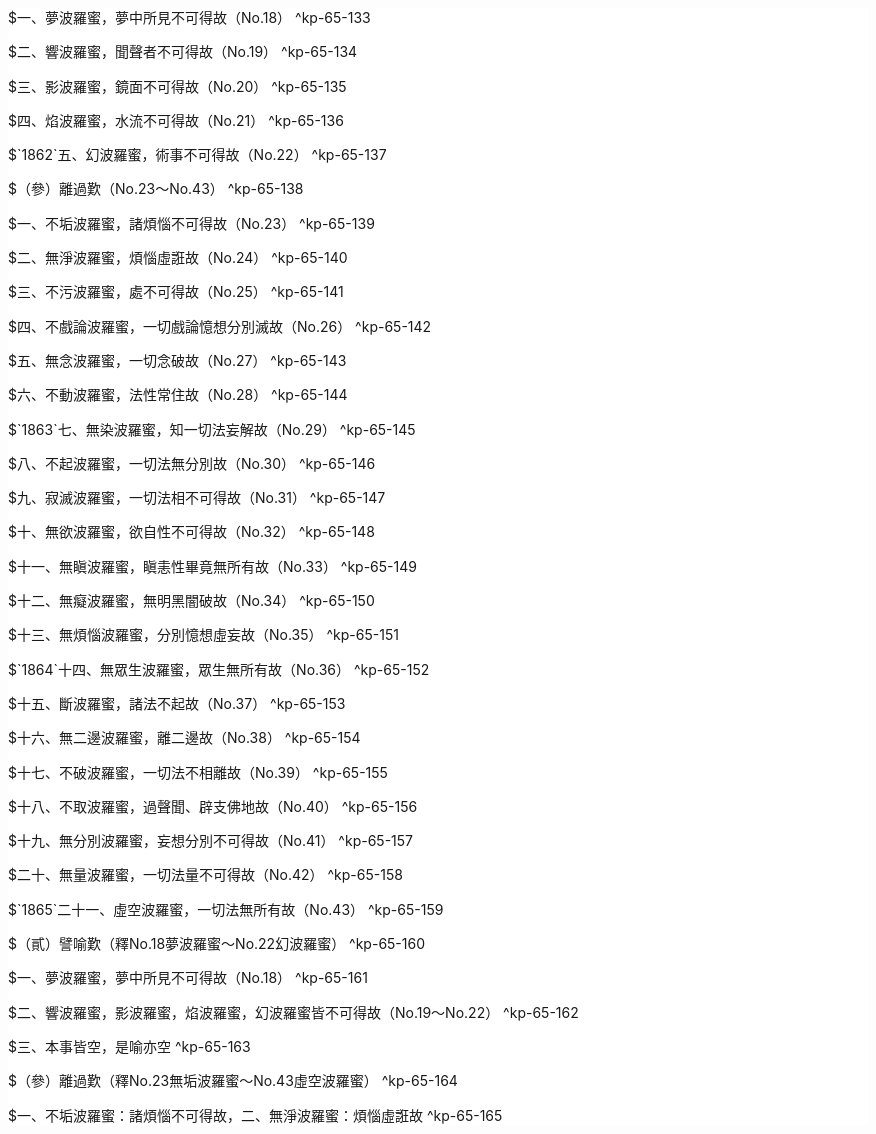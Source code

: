 $一、夢波羅蜜，夢中所見不可得故（No.18） ^kp-65-133

$二、響波羅蜜，聞聲者不可得故（No.19） ^kp-65-134

$三、影波羅蜜，鏡面不可得故（No.20） ^kp-65-135

$四、焰波羅蜜，水流不可得故（No.21） ^kp-65-136

$\`1862\`五、幻波羅蜜，術事不可得故（No.22） ^kp-65-137

$（參）離過歎（No.23～No.43） ^kp-65-138

$一、不垢波羅蜜，諸煩惱不可得故（No.23） ^kp-65-139

$二、無淨波羅蜜，煩惱虛誑故（No.24） ^kp-65-140

$三、不污波羅蜜，處不可得故（No.25） ^kp-65-141

$四、不戲論波羅蜜，一切戲論憶想分別滅故（No.26） ^kp-65-142

$五、無念波羅蜜，一切念破故（No.27） ^kp-65-143

$六、不動波羅蜜，法性常住故（No.28） ^kp-65-144

$\`1863\`七、無染波羅蜜，知一切法妄解故（No.29） ^kp-65-145

$八、不起波羅蜜，一切法無分別故（No.30） ^kp-65-146

$九、寂滅波羅蜜，一切法相不可得故（No.31） ^kp-65-147

$十、無欲波羅蜜，欲自性不可得故（No.32） ^kp-65-148

$十一、無瞋波羅蜜，瞋恚性畢竟無所有故（No.33） ^kp-65-149

$十二、無癡波羅蜜，無明黑闇破故（No.34） ^kp-65-150

$十三、無煩惱波羅蜜，分別憶想虛妄故（No.35） ^kp-65-151

$\`1864\`十四、無眾生波羅蜜，眾生無所有故（No.36） ^kp-65-152

$十五、斷波羅蜜，諸法不起故（No.37） ^kp-65-153

$十六、無二邊波羅蜜，離二邊故（No.38） ^kp-65-154

$十七、不破波羅蜜，一切法不相離故（No.39） ^kp-65-155

$十八、不取波羅蜜，過聲聞、辟支佛地故（No.40） ^kp-65-156

$十九、無分別波羅蜜，妄想分別不可得故（No.41） ^kp-65-157

$二十、無量波羅蜜，一切法量不可得故（No.42） ^kp-65-158

$\`1865\`二十一、虛空波羅蜜，一切法無所有故（No.43） ^kp-65-159

$（貳）譬喻歎（釋No.18夢波羅蜜～No.22幻波羅蜜） ^kp-65-160

$一、夢波羅蜜，夢中所見不可得故（No.18） ^kp-65-161

$二、響波羅蜜，影波羅蜜，焰波羅蜜，幻波羅蜜皆不可得故（No.19～No.22） ^kp-65-162

$三、本事皆空，是喻亦空 ^kp-65-163

$（參）離過歎（釋No.23無垢波羅蜜～No.43虛空波羅蜜） ^kp-65-164

$一、不垢波羅蜜：諸煩惱不可得故，二、無淨波羅蜜：煩惱虛誑故 ^kp-65-165
